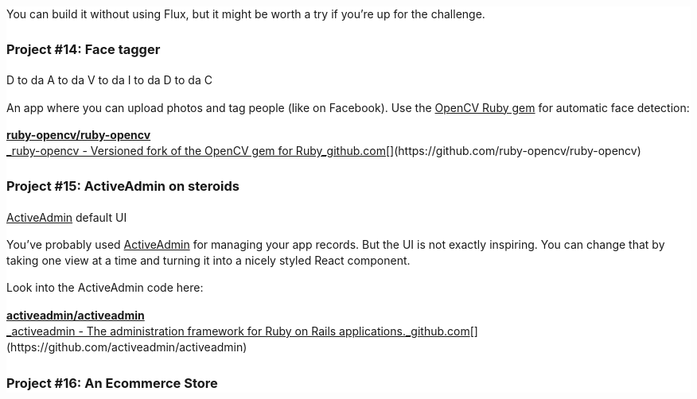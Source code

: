 You can build it without using Flux, but it might be worth a try if you’re up for the challenge.

### Project #14: Face tagger












D to da A to da V to da I to da D to da C



An app where you can upload photos and tag people (like on Facebook). Use the [OpenCV Ruby gem](https://github.com/ruby-opencv/ruby-opencv) for automatic face detection:

[**ruby-opencv/ruby-opencv**  
_ruby-opencv - Versioned fork of the OpenCV gem for Ruby_github.com](https://github.com/ruby-opencv/ruby-opencv "https://github.com/ruby-opencv/ruby-opencv")[](https://github.com/ruby-opencv/ruby-opencv)

### Project #15: ActiveAdmin on steroids












[ActiveAdmin](http://activeadmin.info/) default UI



You’ve probably used [ActiveAdmin](http://activeadmin.info/) for managing your app records. But the UI is not exactly inspiring. You can change that by taking one view at a time and turning it into a nicely styled React component.

Look into the ActiveAdmin code here:

[**activeadmin/activeadmin**  
_activeadmin - The administration framework for Ruby on Rails applications._github.com](https://github.com/activeadmin/activeadmin "https://github.com/activeadmin/activeadmin")[](https://github.com/activeadmin/activeadmin)

### Project #16: An Ecommerce Store















